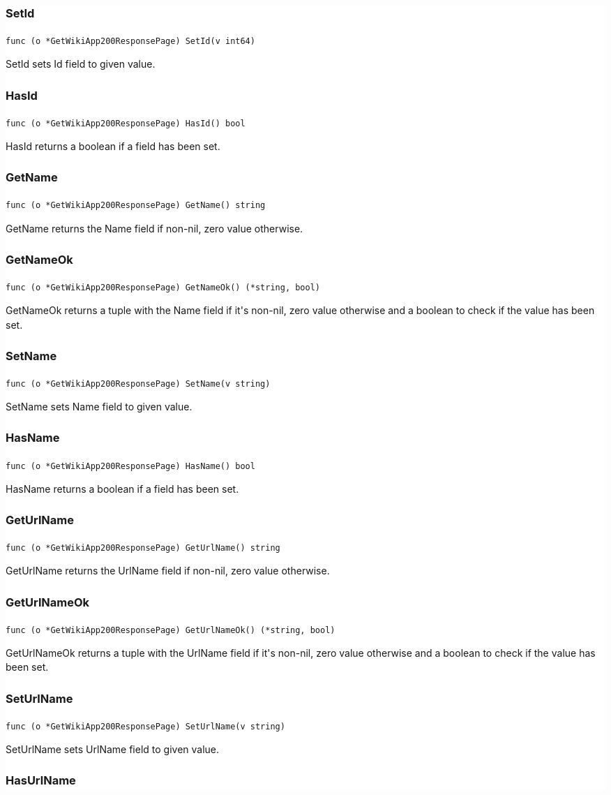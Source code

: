 ### SetId

`func (o *GetWikiApp200ResponsePage) SetId(v int64)`

SetId sets Id field to given value.

### HasId

`func (o *GetWikiApp200ResponsePage) HasId() bool`

HasId returns a boolean if a field has been set.

### GetName

`func (o *GetWikiApp200ResponsePage) GetName() string`

GetName returns the Name field if non-nil, zero value otherwise.

### GetNameOk

`func (o *GetWikiApp200ResponsePage) GetNameOk() (*string, bool)`

GetNameOk returns a tuple with the Name field if it's non-nil, zero value otherwise
and a boolean to check if the value has been set.

### SetName

`func (o *GetWikiApp200ResponsePage) SetName(v string)`

SetName sets Name field to given value.

### HasName

`func (o *GetWikiApp200ResponsePage) HasName() bool`

HasName returns a boolean if a field has been set.

### GetUrlName

`func (o *GetWikiApp200ResponsePage) GetUrlName() string`

GetUrlName returns the UrlName field if non-nil, zero value otherwise.

### GetUrlNameOk

`func (o *GetWikiApp200ResponsePage) GetUrlNameOk() (*string, bool)`

GetUrlNameOk returns a tuple with the UrlName field if it's non-nil, zero value otherwise
and a boolean to check if the value has been set.

### SetUrlName

`func (o *GetWikiApp200ResponsePage) SetUrlName(v string)`

SetUrlName sets UrlName field to given value.

### HasUrlName
